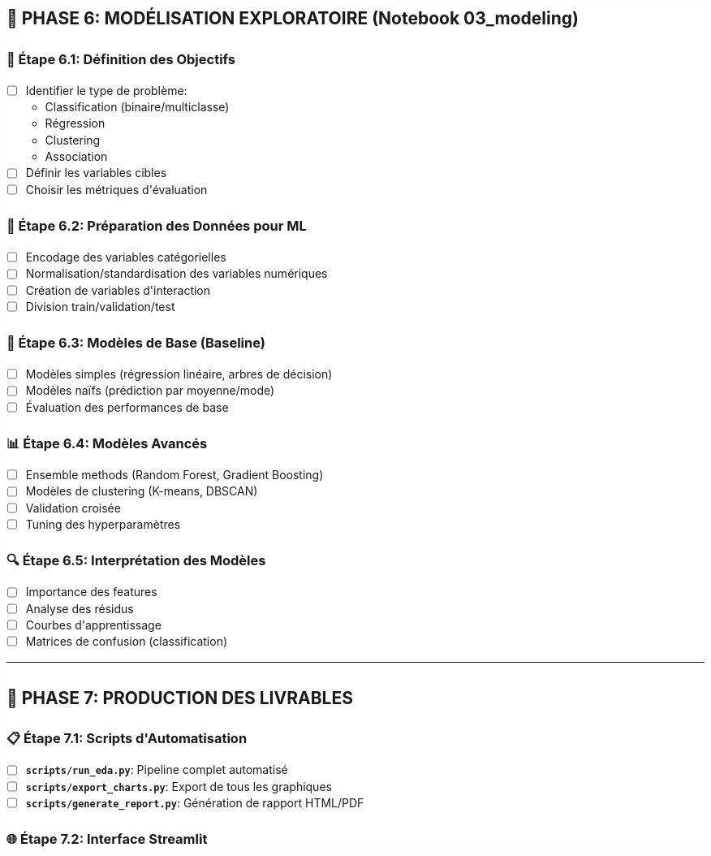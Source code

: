 
## 🤖 PHASE 6: MODÉLISATION EXPLORATOIRE (Notebook 03_modeling)

### 🎯 Étape 6.1: Définition des Objectifs

- [ ] Identifier le type de problème:
  - Classification (binaire/multiclasse)
  - Régression
  - Clustering
  - Association
- [ ] Définir les variables cibles
- [ ] Choisir les métriques d'évaluation

### 🔧 Étape 6.2: Préparation des Données pour ML

- [ ] Encodage des variables catégorielles
- [ ] Normalisation/standardisation des variables numériques
- [ ] Création de variables d'interaction
- [ ] Division train/validation/test

### 🧠 Étape 6.3: Modèles de Base (Baseline)

- [ ] Modèles simples (régression linéaire, arbres de décision)
- [ ] Modèles naïfs (prédiction par moyenne/mode)
- [ ] Évaluation des performances de base

### 📊 Étape 6.4: Modèles Avancés

- [ ] Ensemble methods (Random Forest, Gradient Boosting)
- [ ] Modèles de clustering (K-means, DBSCAN)
- [ ] Validation croisée
- [ ] Tuning des hyperparamètres

### 🔍 Étape 6.5: Interprétation des Modèles

- [ ] Importance des features
- [ ] Analyse des résidus
- [ ] Courbes d'apprentissage
- [ ] Matrices de confusion (classification)

---

## 🚀 PHASE 7: PRODUCTION DES LIVRABLES

### 📋 Étape 7.1: Scripts d'Automatisation

- [ ] **`scripts/run_eda.py`**: Pipeline complet automatisé
- [ ] **`scripts/export_charts.py`**: Export de tous les graphiques
- [ ] **`scripts/generate_report.py`**: Génération de rapport HTML/PDF

### 🌐 Étape 7.2: Interface Streamlit

